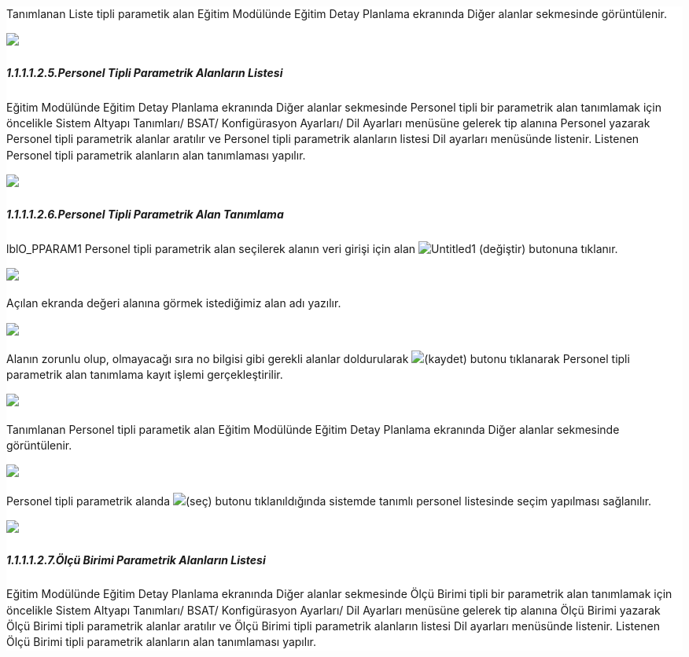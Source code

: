 Tanımlanan Liste tipli parametik alan Eğitim Modülünde Eğitim Detay Planlama ekranında Diğer alanlar sekmesinde görüntülenir.

![](https://docsbimser.blob.core.windows.net/imagecontainer/auto-uploadf5f33fcc-6551-4da2-bd11-34b836be5c56)

##### **1.1.1.1.2.5.Personel Tipli Parametrik Alanların Listesi**

Eğitim Modülünde Eğitim Detay Planlama ekranında Diğer alanlar sekmesinde Personel tipli bir parametrik alan tanımlamak için öncelikle Sistem Altyapı Tanımları/ BSAT/ Konfigürasyon Ayarları/ Dil Ayarları menüsüne gelerek tip alanına Personel yazarak Personel tipli parametrik alanlar aratılır ve Personel tipli parametrik alanların listesi Dil ayarları menüsünde listenir. Listenen Personel tipli parametrik alanların alan tanımlaması yapılır.

![](https://docsbimser.blob.core.windows.net/imagecontainer/auto-uploadccc33b2c-27aa-405b-ab34-18fb897ddc3f)

##### **1.1.1.1.2.6.Personel Tipli Parametrik Alan Tanımlama**

lblO_PPARAM1 Personel tipli parametrik alan seçilerek alanın veri girişi için alan ![Untitled1](https://docsbimser.blob.core.windows.net/imagecontainer/auto-upload399037b0-bd91-4dee-804b-6c5b92047c91) (değiştir) butonuna tıklanır.

![](https://docsbimser.blob.core.windows.net/imagecontainer/auto-upload76981e66-e020-489d-a264-a361d9743fb5)

Açılan ekranda değeri alanına görmek istediğimiz alan adı yazılır.

![](https://docsbimser.blob.core.windows.net/imagecontainer/auto-upload311a20c6-c51b-432a-8103-18842a7a60cf)

Alanın zorunlu olup, olmayacağı sıra no bilgisi gibi gerekli alanlar doldurularak ![](https://docsbimser.blob.core.windows.net/imagecontainer/auto-uploada32aa19a-4aa8-4616-bf87-4148a32befcd)(kaydet) butonu tıklanarak Personel tipli parametrik alan tanımlama kayıt işlemi gerçekleştirilir.

![](https://docsbimser.blob.core.windows.net/imagecontainer/auto-upload2e195b2b-15d7-4839-a474-8a3cfaa1f944)

Tanımlanan Personel tipli parametik alan Eğitim Modülünde Eğitim Detay Planlama ekranında Diğer alanlar sekmesinde görüntülenir.

![](https://docsbimser.blob.core.windows.net/imagecontainer/auto-upload6f5ffd5a-82aa-4ff5-9154-cd71821c5ed0)

Personel tipli parametrik alanda ![](https://docsbimser.blob.core.windows.net/imagecontainer/auto-uploadd9d88a1b-3774-4023-b1e2-c30ebd8fbed4)(seç) butonu tıklanıldığında sistemde tanımlı personel listesinde seçim yapılması sağlanılır.

![](https://docsbimser.blob.core.windows.net/imagecontainer/auto-upload7793506c-b12e-4184-97e2-b99fe8ad5f49)

##### **1.1.1.1.2.7.Ölçü Birimi Parametrik Alanların Listesi**

Eğitim Modülünde Eğitim Detay Planlama ekranında Diğer alanlar sekmesinde Ölçü Birimi tipli bir parametrik alan tanımlamak için öncelikle Sistem Altyapı Tanımları/ BSAT/ Konfigürasyon Ayarları/ Dil Ayarları menüsüne gelerek tip alanına Ölçü Birimi yazarak Ölçü Birimi tipli parametrik alanlar aratılır ve Ölçü Birimi tipli parametrik alanların listesi Dil ayarları menüsünde listenir. Listenen Ölçü Birimi tipli parametrik alanların alan tanımlaması yapılır.
